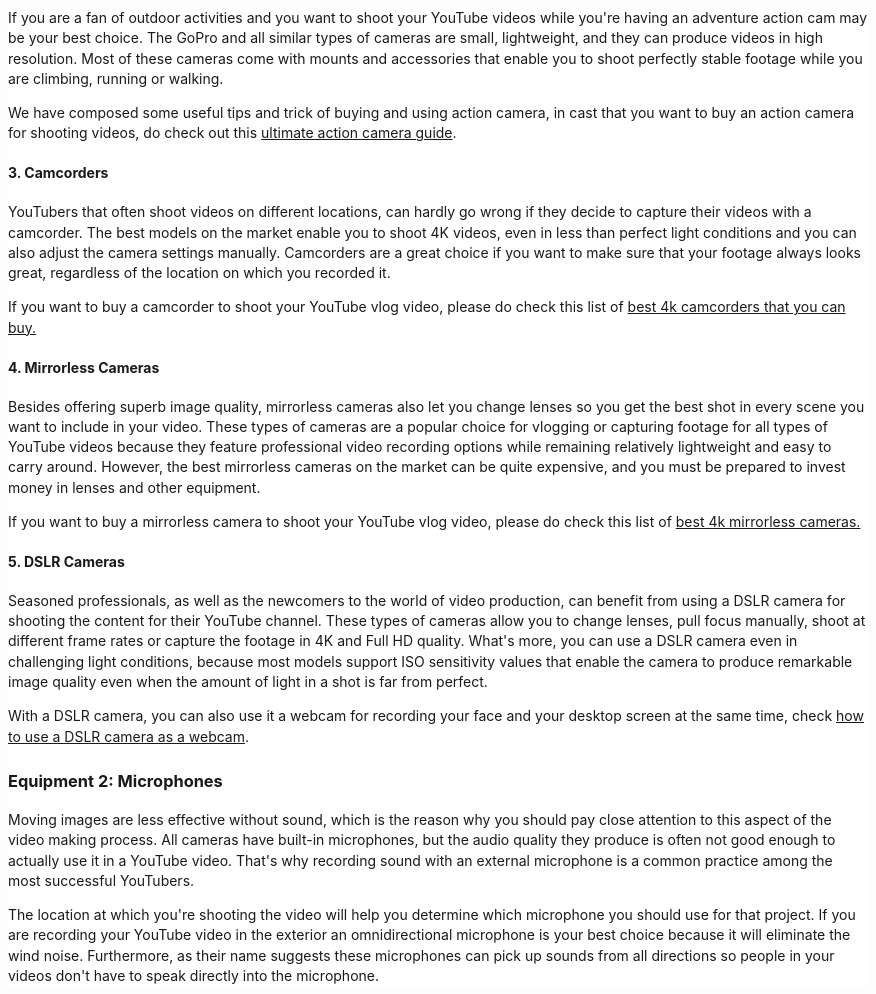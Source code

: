  If you are a fan of outdoor activities and you want to shoot your YouTube videos while you're having an adventure action cam may be your best choice. The GoPro and all similar types of cameras are small, lightweight, and they can produce videos in high resolution. Most of these cameras come with mounts and accessories that enable you to shoot perfectly stable footage while you are climbing, running or walking.

 We have composed some useful tips and trick of buying and using action camera, in cast that you want to buy an action camera for shooting videos, do check out this [ultimate action camera guide](https://tools.techidaily.com/wondershare/filmora/download/).

#### 3. Camcorders

 YouTubers that often shoot videos on different locations, can hardly go wrong if they decide to capture their videos with a camcorder. The best models on the market enable you to shoot 4K videos, even in less than perfect light conditions and you can also adjust the camera settings manually. Camcorders are a great choice if you want to make sure that your footage always looks great, regardless of the location on which you recorded it.

 If you want to buy a camcorder to shoot your YouTube vlog video, please do check this list of [best 4k camcorders that you can buy.]( https://filmora.wondershare.com/4k/top-best-4k-camcorders.html)

#### 4. Mirrorless Cameras

 Besides offering superb image quality, mirrorless cameras also let you change lenses so you get the best shot in every scene you want to include in your video. These types of cameras are a popular choice for vlogging or capturing footage for all types of YouTube videos because they feature professional video recording options while remaining relatively lightweight and easy to carry around. However, the best mirrorless cameras on the market can be quite expensive, and you must be prepared to invest money in lenses and other equipment.

 If you want to buy a mirrorless camera to shoot your YouTube vlog video, please do check this list of [best 4k mirrorless cameras.]( https://filmora.wondershare.com/4k/best-4k-mirrorless-camera.html)

#### 5. DSLR Cameras

 Seasoned professionals, as well as the newcomers to the world of video production, can benefit from using a DSLR camera for shooting the content for their YouTube channel. These types of cameras allow you to change lenses, pull focus manually, shoot at different frame rates or capture the footage in 4K and Full HD quality. What's more, you can use a DSLR camera even in challenging light conditions, because most models support ISO sensitivity values that enable the camera to produce remarkable image quality even when the amount of light in a shot is far from perfect.

 With a DSLR camera, you can also use it a webcam for recording your face and your desktop screen at the same time, check [how to use a DSLR camera as a webcam]( https://filmora.wondershare.com/webcam-recording/use-dslr-camera-as-webcam.html).

### Equipment 2: Microphones

 Moving images are less effective without sound, which is the reason why you should pay close attention to this aspect of the video making process. All cameras have built-in microphones, but the audio quality they produce is often not good enough to actually use it in a YouTube video. That's why recording sound with an external microphone is a common practice among the most successful YouTubers.

 The location at which you're shooting the video will help you determine which microphone you should use for that project. If you are recording your YouTube video in the exterior an omnidirectional microphone is your best choice because it will eliminate the wind noise. Furthermore, as their name suggests these microphones can pick up sounds from all directions so people in your videos don't have to speak directly into the microphone.
